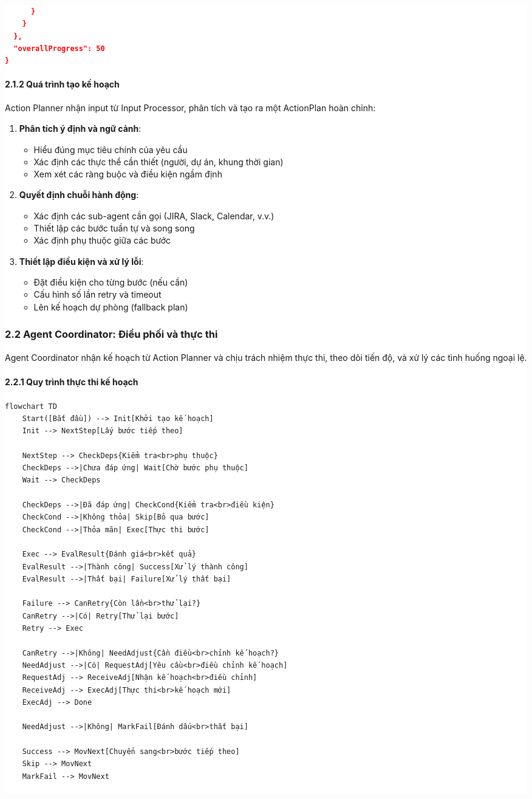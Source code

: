```json
      }
    }
  },
  "overallProgress": 50
}
```

#### 2.1.2 Quá trình tạo kế hoạch

Action Planner nhận input từ Input Processor, phân tích và tạo ra một ActionPlan hoàn chỉnh:

1. **Phân tích ý định và ngữ cảnh**:
   - Hiểu đúng mục tiêu chính của yêu cầu
   - Xác định các thực thể cần thiết (người, dự án, khung thời gian)
   - Xem xét các ràng buộc và điều kiện ngầm định

2. **Quyết định chuỗi hành động**:
   - Xác định các sub-agent cần gọi (JIRA, Slack, Calendar, v.v.)
   - Thiết lập các bước tuần tự và song song
   - Xác định phụ thuộc giữa các bước

3. **Thiết lập điều kiện và xử lý lỗi**:
   - Đặt điều kiện cho từng bước (nếu cần)
   - Cấu hình số lần retry và timeout
   - Lên kế hoạch dự phòng (fallback plan)

### 2.2 Agent Coordinator: Điều phối và thực thi

Agent Coordinator nhận kế hoạch từ Action Planner và chịu trách nhiệm thực thi, theo dõi tiến độ, và xử lý các tình huống ngoại lệ.

#### 2.2.1 Quy trình thực thi kế hoạch

```mermaid
flowchart TD
    Start([Bắt đầu]) --> Init[Khởi tạo kế hoạch]
    Init --> NextStep[Lấy bước tiếp theo]
    
    NextStep --> CheckDeps{Kiểm tra<br>phụ thuộc}
    CheckDeps -->|Chưa đáp ứng| Wait[Chờ bước phụ thuộc]
    Wait --> CheckDeps
    
    CheckDeps -->|Đã đáp ứng| CheckCond{Kiểm tra<br>điều kiện}
    CheckCond -->|Không thỏa| Skip[Bỏ qua bước]
    CheckCond -->|Thỏa mãn| Exec[Thực thi bước]
    
    Exec --> EvalResult{Đánh giá<br>kết quả}
    EvalResult -->|Thành công| Success[Xử lý thành công]
    EvalResult -->|Thất bại| Failure[Xử lý thất bại]
    
    Failure --> CanRetry{Còn lần<br>thử lại?}
    CanRetry -->|Có| Retry[Thử lại bước]
    Retry --> Exec
    
    CanRetry -->|Không| NeedAdjust{Cần điều<br>chỉnh kế hoạch?}
    NeedAdjust -->|Có| RequestAdj[Yêu cầu<br>điều chỉnh kế hoạch]
    RequestAdj --> ReceiveAdj[Nhận kế hoạch<br>điều chỉnh]
    ReceiveAdj --> ExecAdj[Thực thi<br>kế hoạch mới]
    ExecAdj --> Done
    
    NeedAdjust -->|Không| MarkFail[Đánh dấu<br>thất bại]
    
    Success --> MovNext[Chuyển sang<br>bước tiếp theo]
    Skip --> MovNext
    MarkFail --> MovNext
    
```